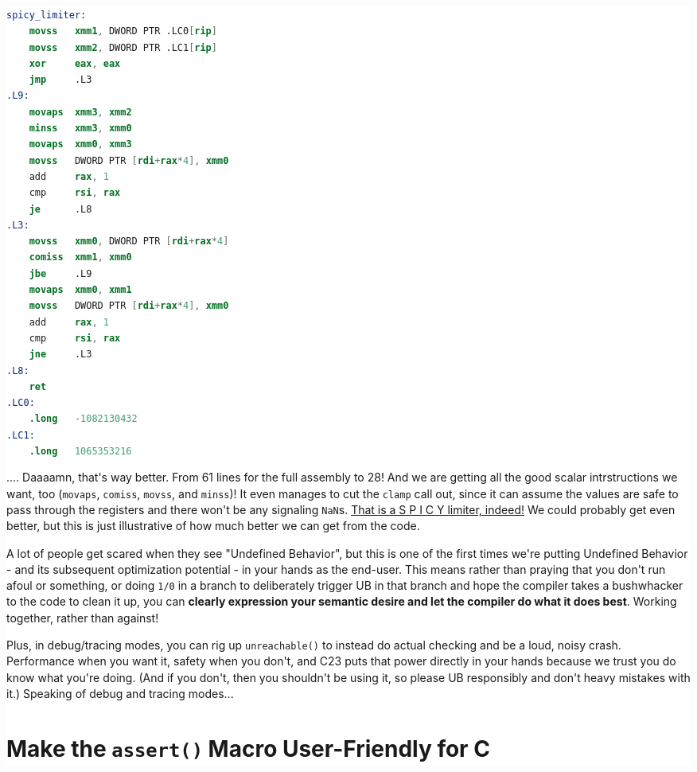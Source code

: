 ```s
spicy_limiter:
	movss   xmm1, DWORD PTR .LC0[rip]
	movss   xmm2, DWORD PTR .LC1[rip]
	xor     eax, eax
	jmp     .L3
.L9:
	movaps  xmm3, xmm2
	minss   xmm3, xmm0
	movaps  xmm0, xmm3
	movss   DWORD PTR [rdi+rax*4], xmm0
	add     rax, 1
	cmp     rsi, rax
	je      .L8
.L3:
	movss   xmm0, DWORD PTR [rdi+rax*4]
	comiss  xmm1, xmm0
	jbe     .L9
	movaps  xmm0, xmm1
	movss   DWORD PTR [rdi+rax*4], xmm0
	add     rax, 1
	cmp     rsi, rax
	jne     .L3
.L8:
	ret
.LC0:
	.long   -1082130432
.LC1:
	.long   1065353216
```

.... Daaaamn, that's way better. From 61 lines for the full assembly to 28! And we are getting all the good scalar intrstructions we want, too (`movaps`, `comiss`, `movss`, and `minss`)! It even manages to cut the `clamp` call out, since it can assume the values are safe to pass through the registers and there won't be any signaling `NaN`s. [That is a S P I C Y limiter, indeed!](https://godbolt.org/z/Eh9z497jK) We could probably get even better, but this is just illustrative of how much better we can get from the code.

A lot of people get scared when they see "Undefined Behavior", but this is one of the first times we're putting Undefined Behavior - and its subsequent optimization potential - in your hands as the end-user. This means rather than praying that you don't run afoul or something, or doing `1/0` in a branch to deliberately trigger UB in that branch and hope the compiler takes a bushwhacker to the code to clean it up, you can **clearly expression your semantic desire and let the compiler do what it does best**. Working together, rather than against!

Plus, in debug/tracing modes, you can rig up `unreachable()` to instead do actual checking and be a loud, noisy crash. Performance when you want it, safety when you don't, and C23 puts that power directly in your hands because we trust you do know what you're doing. (And if you don't, then you shouldn't be using it, so please UB responsibly and don't heavy mistakes with it.) Speaking of debug and tracing modes...




# Make the `assert()` Macro User-Friendly for C
